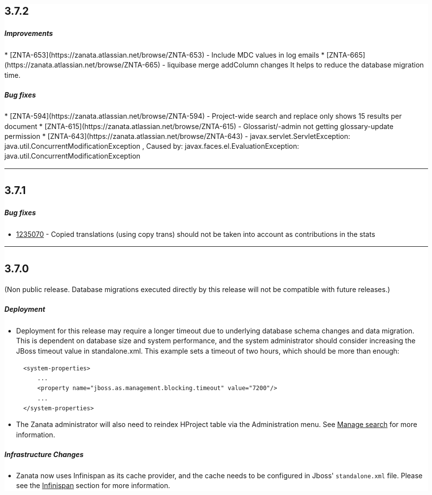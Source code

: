 ## 3.7.2

<h5>Improvements</h5>
* [ZNTA-653](https://zanata.atlassian.net/browse/ZNTA-653) - Include MDC values in log emails
* [ZNTA-665](https://zanata.atlassian.net/browse/ZNTA-665) - liquibase merge addColumn changes
  It helps to reduce the database migration time.

<h5>Bug fixes</h5>
* [ZNTA-594](https://zanata.atlassian.net/browse/ZNTA-594) - Project-wide search and replace only shows 15 results per document
* [ZNTA-615](https://zanata.atlassian.net/browse/ZNTA-615) - Glossarist/-admin not getting glossary-update permission
* [ZNTA-643](https://zanata.atlassian.net/browse/ZNTA-643) - javax.servlet.ServletException: java.util.ConcurrentModificationException , Caused by: javax.faces.el.EvaluationException: java.util.ConcurrentModificationException

-----------------------

## 3.7.1

<h5>Bug fixes</h5>

* [1235070](https://bugzilla.redhat.com/show_bug.cgi?id=1235070) - Copied translations (using copy trans) should not be taken into account as contributions in the stats

-----------------------

## 3.7.0

(Non public release. Database migrations executed directly by this release will not be compatible with future releases.)

<h5>Deployment</h5>

* Deployment for this release may require a longer timeout due to underlying database schema changes and data migration. This is dependent on database size and system performance, and the system administrator should consider increasing the JBoss timeout value in standalone.xml.  This example sets a timeout of two hours, which should be more than enough:

        <system-properties>
            ...
            <property name="jboss.as.management.blocking.timeout" value="7200"/>
            ...
        </system-properties>


* The Zanata administrator will also need to reindex HProject table via the Administration menu. See [Manage search](user-guide/admin/manage-search) for more information.


<h5>Infrastructure Changes</h5>

* Zanata now uses Infinispan as its cache provider, and the cache needs to be configured in Jboss' `standalone.xml` file. Please see the [Infinispan](user-guide/system-admin/configuration/infinispan) section for more information.
